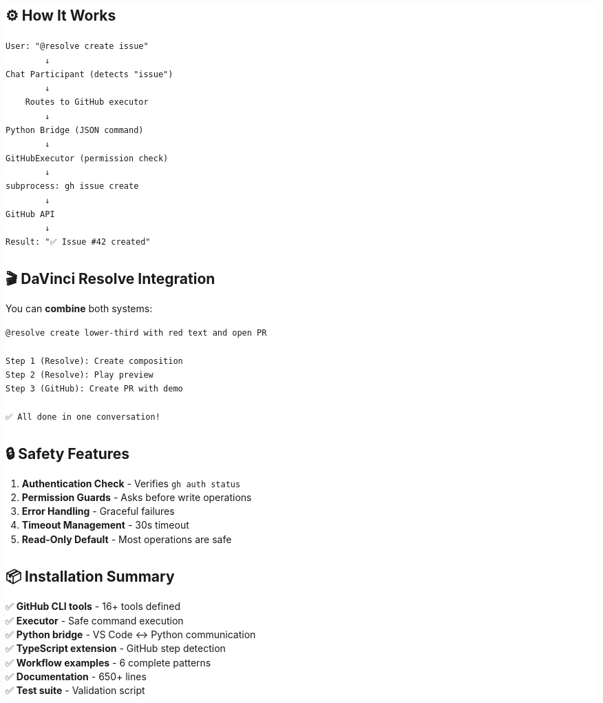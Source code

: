 ## ⚙️ How It Works

```
User: "@resolve create issue"
        ↓
Chat Participant (detects "issue")
        ↓
    Routes to GitHub executor
        ↓
Python Bridge (JSON command)
        ↓
GitHubExecutor (permission check)
        ↓
subprocess: gh issue create
        ↓
GitHub API
        ↓
Result: "✅ Issue #42 created"
```

## 🎬 DaVinci Resolve Integration

You can **combine** both systems:

```
@resolve create lower-third with red text and open PR

Step 1 (Resolve): Create composition
Step 2 (Resolve): Play preview
Step 3 (GitHub): Create PR with demo

✅ All done in one conversation!
```

## 🔒 Safety Features

1. **Authentication Check** - Verifies `gh auth status`
2. **Permission Guards** - Asks before write operations
3. **Error Handling** - Graceful failures
4. **Timeout Management** - 30s timeout
5. **Read-Only Default** - Most operations are safe

## 📦 Installation Summary

✅ **GitHub CLI tools** - 16+ tools defined  
✅ **Executor** - Safe command execution  
✅ **Python bridge** - VS Code ↔ Python communication  
✅ **TypeScript extension** - GitHub step detection  
✅ **Workflow examples** - 6 complete patterns  
✅ **Documentation** - 650+ lines  
✅ **Test suite** - Validation script  
